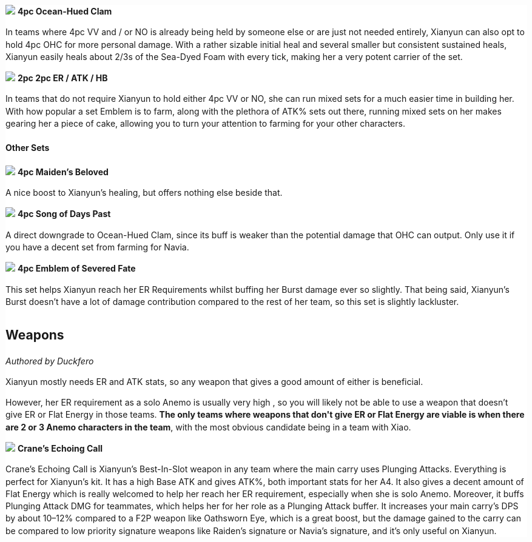 ![](/faq/xianyun/4clam.png)
**4pc Ocean-Hued Clam**

In teams where 4pc VV and / or NO is already being held by someone else or are just not needed entirely, Xianyun can also opt to hold 4pc OHC for more personal damage. With a rather sizable initial heal and several smaller but consistent sustained heals, Xianyun easily heals about 2/3s of the Sea-Dyed Foam with every tick, making her a very potent carrier of the set.

![](/faq/xianyun/2mix.png)
**2pc 2pc ER / ATK / HB**

In teams that do not require Xianyun to hold either 4pc VV or NO, she can run mixed sets for a much easier time in building her. With how popular a set Emblem is to farm, along with the plethora of ATK% sets out there, running mixed sets on her makes gearing her a piece of cake, allowing you to turn your attention to farming for your other characters.

#### Other Sets

![](/faq/xianyun/4maiden.png)
**4pc Maiden’s Beloved**

A nice boost to Xianyun’s healing, but offers nothing else beside that.

![](/faq/xianyun/4sodp.png)
**4pc Song of Days Past**

A direct downgrade to Ocean-Hued Clam, since its buff is weaker than the potential damage that OHC can output. Only use it if you have a decent set from farming for Navia.

![](/faq/xianyun/4eosf.png)
**4pc Emblem of Severed Fate**

This set helps Xianyun reach her ER Requirements whilst buffing her Burst damage ever so slightly. That being said, Xianyun’s Burst doesn’t have a lot of damage contribution compared to the rest of her team, so this set is slightly lackluster.

## **Weapons**

_Authored by Duckfero_

Xianyun mostly needs ER and ATK stats, so any weapon that gives a good amount of either is beneficial.

However, her ER requirement as a solo Anemo is usually very high , so you will likely not be able to use a weapon that doesn’t give ER or Flat Energy in those teams. **The only teams where weapons that don't give ER or Flat Energy are viable is when there are 2 or 3 Anemo characters in the team**, with the most obvious candidate being in a team with Xiao.

![](/faq/xianyun/fan.png)
**Crane’s Echoing Call**

Crane’s Echoing Call is Xianyun’s Best-In-Slot weapon in any team where the main carry uses Plunging Attacks. Everything is perfect for Xianyun’s kit. It has a high Base ATK and gives ATK%, both important stats for her A4. It also gives a decent amount of Flat Energy which is really welcomed to help her reach her ER requirement, especially when she is solo Anemo. Moreover, it buffs Plunging Attack DMG for teammates, which helps her for her role as a Plunging Attack buffer. It increases your main carry’s DPS by about 10–12% compared to a F2P weapon like Oathsworn Eye, which is a great boost, but the damage gained to the carry can be compared to low priority signature weapons like Raiden’s signature or Navia’s signature, and it’s only useful on Xianyun.
